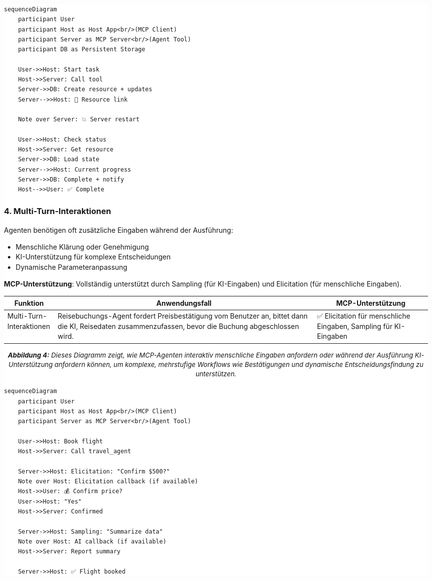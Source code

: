 ```mermaid
sequenceDiagram
    participant User
    participant Host as Host App<br/>(MCP Client)
    participant Server as MCP Server<br/>(Agent Tool)
    participant DB as Persistent Storage

    User->>Host: Start task
    Host->>Server: Call tool
    Server->>DB: Create resource + updates
    Server-->>Host: 🔗 Resource link

    Note over Server: 💥 Server restart

    User->>Host: Check status
    Host->>Server: Get resource
    Server->>DB: Load state
    Server-->>Host: Current progress
    Server->>DB: Complete + notify
    Host-->>User: ✅ Complete
```

### 4. Multi-Turn-Interaktionen

Agenten benötigen oft zusätzliche Eingaben während der Ausführung:

- Menschliche Klärung oder Genehmigung
- KI-Unterstützung für komplexe Entscheidungen
- Dynamische Parameteranpassung

**MCP-Unterstützung**: Vollständig unterstützt durch Sampling (für KI-Eingaben) und Elicitation (für menschliche Eingaben).

| Funktion                 | Anwendungsfall                                                                                                                                     | MCP-Unterstützung                                           |
| ------------------------ | -------------------------------------------------------------------------------------------------------------------------------------------------- | ----------------------------------------------------------- |
| Multi-Turn-Interaktionen | Reisebuchungs-Agent fordert Preisbestätigung vom Benutzer an, bittet dann die KI, Reisedaten zusammenzufassen, bevor die Buchung abgeschlossen wird. | ✅ Elicitation für menschliche Eingaben, Sampling für KI-Eingaben |

<div align="center" style="font-style: italic; font-size: 0.95em; margin-bottom: 0.5em;">
<strong>Abbildung 4:</strong> Dieses Diagramm zeigt, wie MCP-Agenten interaktiv menschliche Eingaben anfordern oder während der Ausführung KI-Unterstützung anfordern können, um komplexe, mehrstufige Workflows wie Bestätigungen und dynamische Entscheidungsfindung zu unterstützen.
</div>

```mermaid
sequenceDiagram
    participant User
    participant Host as Host App<br/>(MCP Client)
    participant Server as MCP Server<br/>(Agent Tool)

    User->>Host: Book flight
    Host->>Server: Call travel_agent

    Server->>Host: Elicitation: "Confirm $500?"
    Note over Host: Elicitation callback (if available)
    Host->>User: 💰 Confirm price?
    User->>Host: "Yes"
    Host->>Server: Confirmed

    Server->>Host: Sampling: "Summarize data"
    Note over Host: AI callback (if available)
    Host->>Server: Report summary

    Server->>Host: ✅ Flight booked
```
